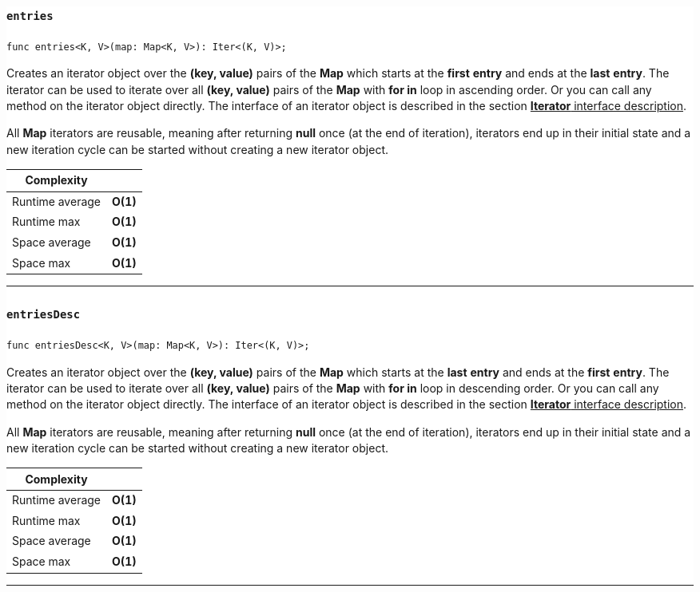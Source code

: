 
### `entries`

```motoko
func entries<K, V>(map: Map<K, V>): Iter<(K, V)>;
```

Creates an iterator object over the **(key, value)** pairs of the **Map** which starts at the **first** **entry** and ends at the **last** **entry**. The iterator can be used to iterate over all **(key, value)** pairs of the **Map** with **for in** loop in ascending order. Or you can call any method on the iterator object directly. The interface of an iterator object is described in the section [**Iterator** interface description](#iterator-interface-description).

All **Map** iterators are reusable, meaning after returning **null** once (at the end of iteration), iterators end up in their initial state and a new iteration cycle can be started without creating a new iterator object.

|Complexity||
|-|-|
|Runtime average|**O(1)**|
|Runtime max|**O(1)**|
|Space average|**O(1)**|
|Space max|**O(1)**|

---

### `entriesDesc`

```motoko
func entriesDesc<K, V>(map: Map<K, V>): Iter<(K, V)>;
```

Creates an iterator object over the **(key, value)** pairs of the **Map** which starts at the **last** **entry** and ends at the **first** **entry**. The iterator can be used to iterate over all **(key, value)** pairs of the **Map** with **for in** loop in descending order. Or you can call any method on the iterator object directly. The interface of an iterator object is described in the section [**Iterator** interface description](#iterator-interface-description).

All **Map** iterators are reusable, meaning after returning **null** once (at the end of iteration), iterators end up in their initial state and a new iteration cycle can be started without creating a new iterator object.

|Complexity||
|-|-|
|Runtime average|**O(1)**|
|Runtime max|**O(1)**|
|Space average|**O(1)**|
|Space max|**O(1)**|

---